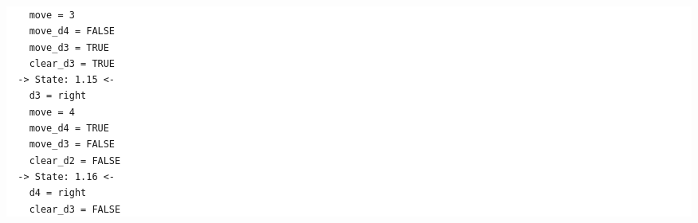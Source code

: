 ```smv 
    move = 3
    move_d4 = FALSE
    move_d3 = TRUE
    clear_d3 = TRUE
  -> State: 1.15 <-
    d3 = right
    move = 4
    move_d4 = TRUE
    move_d3 = FALSE
    clear_d2 = FALSE
  -> State: 1.16 <-
    d4 = right
    clear_d3 = FALSE
```
